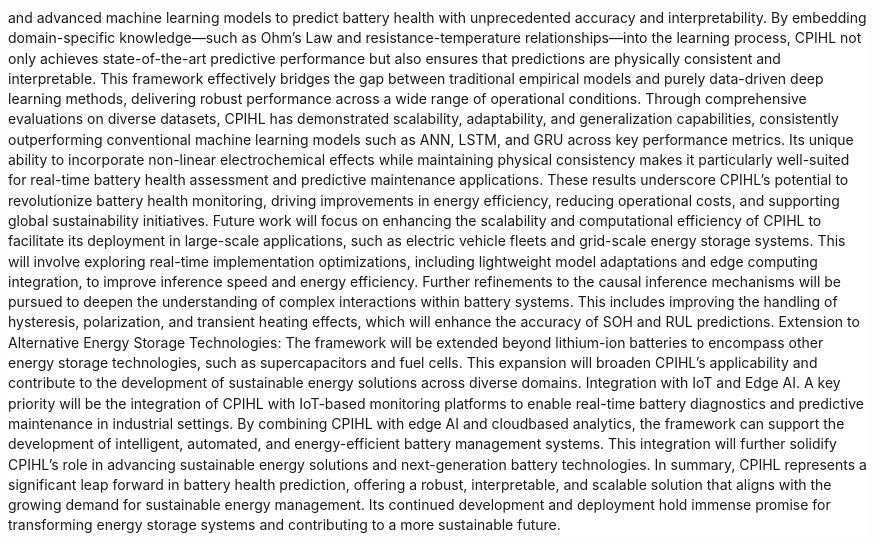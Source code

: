 and advanced machine learning models to predict battery
health with unprecedented accuracy and interpretability.
By embedding domain-specific knowledge—such as Ohm’s
Law and resistance-temperature relationships—into the
learning process, CPIHL not only achieves state-of-the-art
predictive performance but also ensures that predictions
are physically consistent and interpretable. This framework
effectively bridges the gap between traditional empirical
models and purely data-driven deep learning methods,
delivering robust performance across a wide range of
operational conditions. Through comprehensive evaluations
on diverse datasets, CPIHL has demonstrated scalability,
adaptability, and generalization capabilities, consistently
outperforming conventional machine learning models such
as ANN, LSTM, and GRU across key performance metrics.
Its unique ability to incorporate non-linear electrochemical
effects while maintaining physical consistency makes it
particularly well-suited for real-time battery health assessment and predictive maintenance applications. These results
underscore CPIHL’s potential to revolutionize battery health
monitoring, driving improvements in energy efficiency,
reducing operational costs, and supporting global sustainability initiatives. Future work will focus on enhancing
the scalability and computational efficiency of CPIHL to
facilitate its deployment in large-scale applications, such
as electric vehicle fleets and grid-scale energy storage systems. This will involve exploring real-time implementation
optimizations, including lightweight model adaptations and
edge computing integration, to improve inference speed and
energy efficiency. Further refinements to the causal inference
mechanisms will be pursued to deepen the understanding of
complex interactions within battery systems. This includes
improving the handling of hysteresis, polarization, and
transient heating effects, which will enhance the accuracy of
SOH and RUL predictions. Extension to Alternative Energy
Storage Technologies: The framework will be extended
beyond lithium-ion batteries to encompass other energy
storage technologies, such as supercapacitors and fuel
cells. This expansion will broaden CPIHL’s applicability
and contribute to the development of sustainable energy
solutions across diverse domains. Integration with IoT and
Edge AI. A key priority will be the integration of CPIHL
with IoT-based monitoring platforms to enable real-time
battery diagnostics and predictive maintenance in industrial
settings. By combining CPIHL with edge AI and cloudbased analytics, the framework can support the development of intelligent, automated, and energy-efficient battery
management systems. This integration will further solidify
CPIHL’s role in advancing sustainable energy solutions and
next-generation battery technologies. In summary, CPIHL
represents a significant leap forward in battery health prediction, offering a robust, interpretable, and scalable solution
that aligns with the growing demand for sustainable energy
management. Its continued development and deployment
hold immense promise for transforming energy storage
systems and contributing to a more sustainable future.